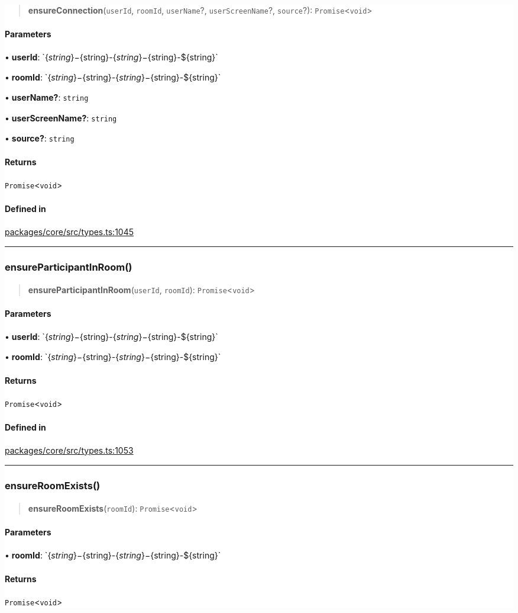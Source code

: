 > **ensureConnection**(`userId`, `roomId`, `userName`?, `userScreenName`?, `source`?): `Promise`\<`void`\>

#### Parameters

• **userId**: \`$\{string\}-$\{string\}-$\{string\}-$\{string\}-$\{string\}\`

• **roomId**: \`$\{string\}-$\{string\}-$\{string\}-$\{string\}-$\{string\}\`

• **userName?**: `string`

• **userScreenName?**: `string`

• **source?**: `string`

#### Returns

`Promise`\<`void`\>

#### Defined in

[packages/core/src/types.ts:1045](https://github.com/CREWorx/eliza/blob/main/packages/core/src/types.ts#L1045)

***

### ensureParticipantInRoom()

> **ensureParticipantInRoom**(`userId`, `roomId`): `Promise`\<`void`\>

#### Parameters

• **userId**: \`$\{string\}-$\{string\}-$\{string\}-$\{string\}-$\{string\}\`

• **roomId**: \`$\{string\}-$\{string\}-$\{string\}-$\{string\}-$\{string\}\`

#### Returns

`Promise`\<`void`\>

#### Defined in

[packages/core/src/types.ts:1053](https://github.com/CREWorx/eliza/blob/main/packages/core/src/types.ts#L1053)

***

### ensureRoomExists()

> **ensureRoomExists**(`roomId`): `Promise`\<`void`\>

#### Parameters

• **roomId**: \`$\{string\}-$\{string\}-$\{string\}-$\{string\}-$\{string\}\`

#### Returns

`Promise`\<`void`\>

